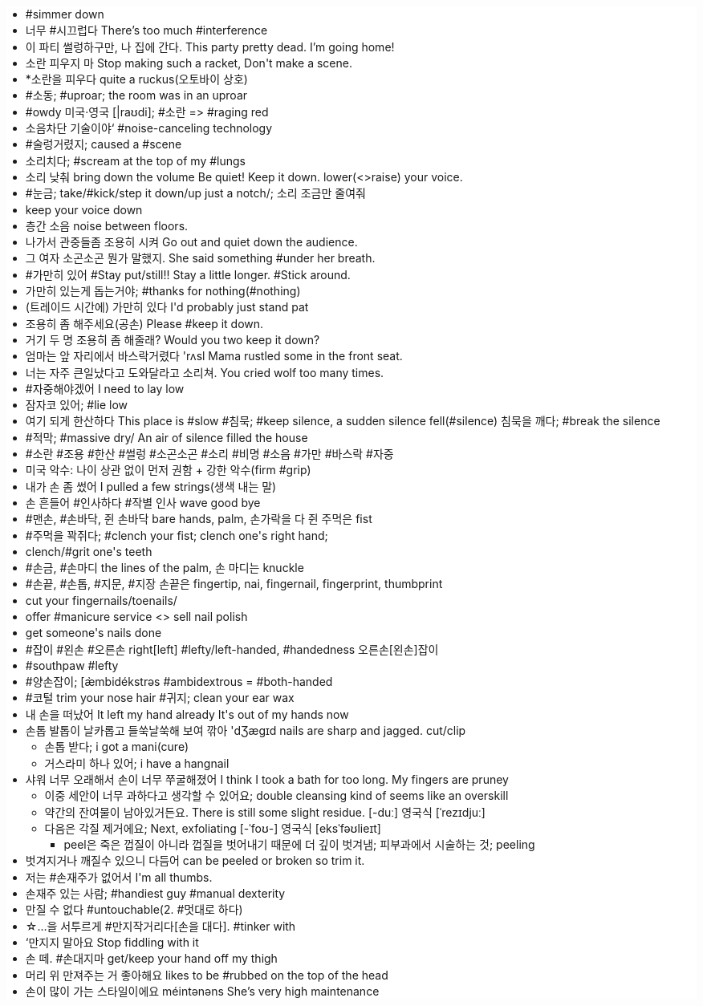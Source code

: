 * #simmer down
* 너무 #시끄럽다 							 There’s too much #interference
* 이 파티 썰렁하구만, 나 집에 간다. 		 This party pretty dead. I’m going home!
* 소란 피우지 마 				 Stop making such a racket, Don't make a scene.
* *소란을 피우다 quite a ruckus(오토바이 상호)
* #소동; #uproar; the room was in an uproar
* #owdy 미국·영국 [|raʊdi]; #소란 => #raging red
* 소음차단 기술이야‘ #noise-canceling technology
* #술렁거렸지; caused a #scene
* 소리치다; #scream at the top of my #lungs
* 소리 낮춰	 bring down the volume Be quiet!  Keep it down. lower(<>raise) your voice.
* #눈금; take/#kick/step it down/up just a notch/; 소리 조금만 줄여줘
* keep your voice down
* 층간 소음 								 noise between floors.
* 나가서 관중들좀 조용히 시켜 				 Go out and quiet down the audience.
* 그 여자 소곤소곤 뭔가 말했지.				 She said something #under her breath.
* #가만히 있어 				 #Stay put/still!! Stay a little longer. #Stick around.
* 가만히 있는게 돕는거야; #thanks for nothing(#nothing)
* (트레이드 시간에) 가만히 있다					 I'd probably just stand pat
* 조용히 좀 해주세요(공손) 					 	 Please #keep it down.
* 거기 두 명 조용히 좀 해줄래? 					 Would you two keep it down?
* 엄마는 앞 자리에서 바스락거렸다 	 	 'rʌsl Mama rustled some in the front seat. 
* 너는 자주 큰일났다고 도와달라고 소리쳐. 				 You cried wolf too many times.
* #자중해야겠어								 I need to lay low
* 잠자코 있어; #lie low
* 여기 되게 한산하다 						 This place is #slow
#침묵; #keep silence, a sudden silence fell(#silence)
침묵을 깨다; #break the silence
* #적막; #massive dry/ An air of silence filled the house
* #소란 #조용 #한산 #썰렁 #소곤소곤 #소리 #비명 #소음 #가만 #바스락 #자중
* 미국 악수: 나이 상관 없이 먼저 권함 + 강한 악수(firm #grip)
* 내가 손 좀 썼어						 I pulled a few strings(생색 내는 말)
* 손 흔들어 #인사하다 #작별 인사							wave good bye
* #맨손, #손바닥, 쥔 손바닥 bare hands, palm, 손가락을 다 쥔 주먹은 fist
* #주먹을 꽉쥐다; #clench your fist; clench one's right hand; 
* clench/#grit one's teeth
* #손금, #손마디 the lines of the palm, 손 마디는 knuckle
* #손끝, #손톱, #지문, #지장 손끝은 fingertip, nai, fingernail, fingerprint, thumbprint
* cut your fingernails/toenails/
* offer #manicure service <> sell nail polish
* get someone's nails done
* #잡이 #왼손 #오른손 right[left] #lefty/left-handed, #handedness 오른손[왼손]잡이
* #southpaw #lefty
* #양손잡이; [æ̀mbidékstrǝs #ambidextrous = #both-handed
* #코털 trim your nose hair #귀지; clean your ear wax
* 내 손을 떠났어 			 It left my hand already It's out of my hands now
* 손톱 발톱이 날카롭고 들쑥날쑥해 보여 깎아	 'dƷӕgɪd nails are sharp and jagged. cut/clip 
	* 손톱 받다; i got a mani(cure)
	* 거스라미 하나 있어; i have a hangnail
* 샤워 너무 오래해서 손이 너무 쭈굴해졌어 I think I took a bath for too long. My fingers are pruney
	* 이중 세안이 너무 과하다고 생각할 수 있어요; double cleansing kind of seems like an overskill
	* 약간의 잔여물이 남아있거든요. There is still some slight residue. [-duː]  영국식 [ˈrezɪdjuː]
	* 다음은 각질 제거에요; Next, exfoliating [-ˈfoʊ-]  영국식 [eksˈfəʊlieɪt]
		* peel은 죽은 껍질이 아니라 껍질을 벗어내기 때문에 더 깊이 벗겨냄; 피부과에서 시술하는 것; peeling
* 벗겨지거나 깨질수 있으니 다듬어 		 can be peeled or broken so trim it.
* 저는 #손재주가 없어서 					 		 I'm all thumbs.
* 손재주 있는 사람; #handiest guy
#manual dexterity
* 만질 수 없다 #untouchable(2. #멋대로 하다)
* ☆…을 서투르게 #만지작거리다[손을 대다]. 						 #tinker with
* ‘만지지 말아요 								 Stop fiddling with it
* 손 떼. #손대지마						 get/keep your hand off my thigh
* 머리 위 만져주는 거 좋아해요 likes to be #rubbed on the top of the head
* 손이 많이 가는 스타일이에요 				méintənǝns She’s very high maintenance